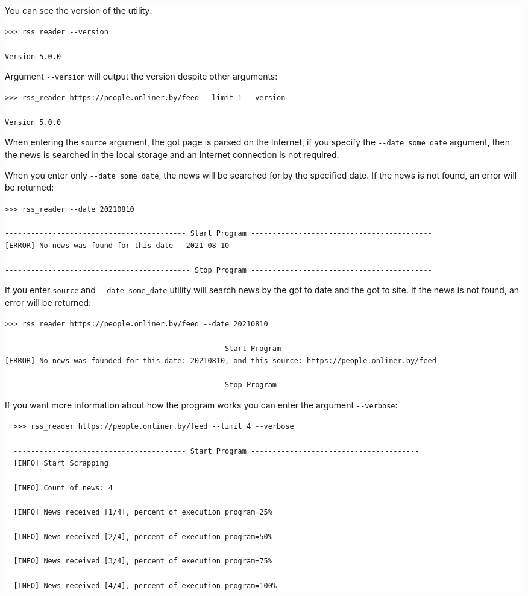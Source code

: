You can see the version of the utility:
```
>>> rss_reader --version

Version 5.0.0
```
Argument `--version` will output the version despite other arguments:
```
>>> rss_reader https://people.onliner.by/feed --limit 1 --version

Version 5.0.0
```
When entering the `source` argument, the got page is parsed on the Internet,
if you specify the `--date some_date` argument, then the news is searched in the local storage
and an Internet connection is not required.

When you enter only `--date some_date`, the news will be searched for by the specified date. 
If the news is not found, an error will be returned:
```
>>> rss_reader --date 20210810

------------------------------------------ Start Program ------------------------------------------
[ERROR] No news was found for this date - 2021-08-10

------------------------------------------- Stop Program ------------------------------------------
```
If you enter `source` and `--date some_date` utility will search news by the got to date
and the got to site. If the news is not found, an error will be returned:
```
>>> rss_reader https://people.onliner.by/feed --date 20210810

-------------------------------------------------- Start Program -------------------------------------------------
[ERROR] No news was founded for this date: 20210810, and this source: https://people.onliner.by/feed

-------------------------------------------------- Stop Program --------------------------------------------------
```

If you want more information about how the program works you can enter the argument `--verbose`:

      >>> rss_reader https://people.onliner.by/feed --limit 4 --verbose 

      ---------------------------------------- Start Program ---------------------------------------
      [INFO] Start Scrapping
      
      [INFO] Count of news: 4
      
      [INFO] News received [1/4], percent of execution program=25%
      
      [INFO] News received [2/4], percent of execution program=50%
      
      [INFO] News received [3/4], percent of execution program=75%
      
      [INFO] News received [4/4], percent of execution program=100%
      